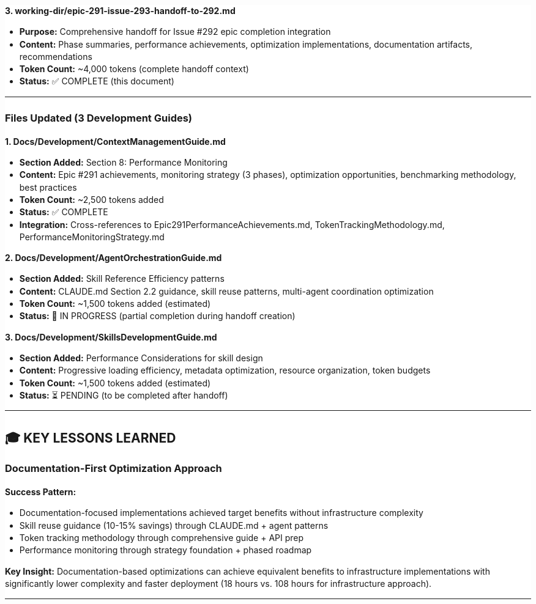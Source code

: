 **3. working-dir/epic-291-issue-293-handoff-to-292.md**
- **Purpose:** Comprehensive handoff for Issue #292 epic completion integration
- **Content:** Phase summaries, performance achievements, optimization implementations, documentation artifacts, recommendations
- **Token Count:** ~4,000 tokens (complete handoff context)
- **Status:** ✅ COMPLETE (this document)

---

### Files Updated (3 Development Guides)

**1. Docs/Development/ContextManagementGuide.md**
- **Section Added:** Section 8: Performance Monitoring
- **Content:** Epic #291 achievements, monitoring strategy (3 phases), optimization opportunities, benchmarking methodology, best practices
- **Token Count:** ~2,500 tokens added
- **Status:** ✅ COMPLETE
- **Integration:** Cross-references to Epic291PerformanceAchievements.md, TokenTrackingMethodology.md, PerformanceMonitoringStrategy.md

**2. Docs/Development/AgentOrchestrationGuide.md**
- **Section Added:** Skill Reference Efficiency patterns
- **Content:** CLAUDE.md Section 2.2 guidance, skill reuse patterns, multi-agent coordination optimization
- **Token Count:** ~1,500 tokens added (estimated)
- **Status:** 🔄 IN PROGRESS (partial completion during handoff creation)

**3. Docs/Development/SkillsDevelopmentGuide.md**
- **Section Added:** Performance Considerations for skill design
- **Content:** Progressive loading efficiency, metadata optimization, resource organization, token budgets
- **Token Count:** ~1,500 tokens added (estimated)
- **Status:** ⏳ PENDING (to be completed after handoff)

---

## 🎓 KEY LESSONS LEARNED

### Documentation-First Optimization Approach

**Success Pattern:**
- Documentation-focused implementations achieved target benefits without infrastructure complexity
- Skill reuse guidance (10-15% savings) through CLAUDE.md + agent patterns
- Token tracking methodology through comprehensive guide + API prep
- Performance monitoring through strategy foundation + phased roadmap

**Key Insight:**
Documentation-based optimizations can achieve equivalent benefits to infrastructure implementations with significantly lower complexity and faster deployment (18 hours vs. 108 hours for infrastructure approach).

---
